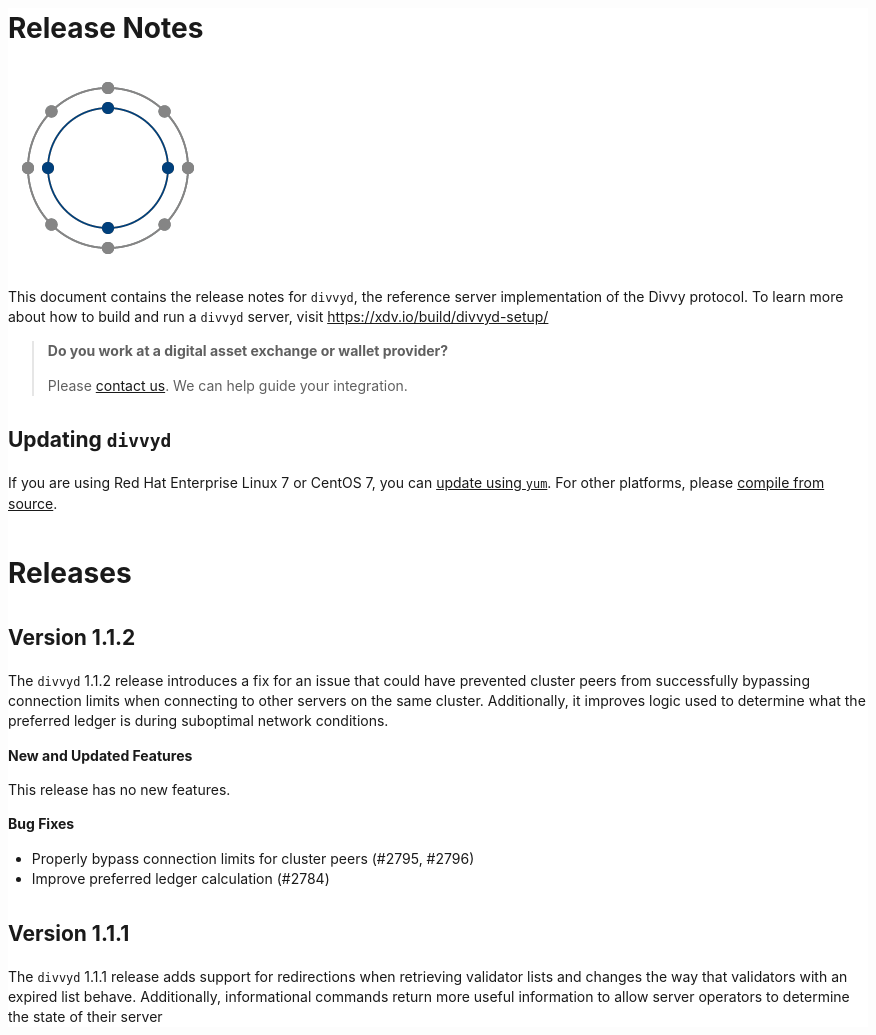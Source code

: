 # Release Notes

![Divvy](docs/images/xdv.png)

This document contains the release notes for `divvyd`, the reference server implementation of the Divvy protocol. To learn more about how to build and run a `divvyd` server, visit https://xdv.io/build/divvyd-setup/

> **Do you work at a digital asset exchange or wallet provider?** 
> 
> Please [contact us](mailto:support@xdv.io). We can help guide your integration.

## Updating `divvyd`

If you are using Red Hat Enterprise Linux 7 or CentOS 7, you can [update using `yum`](https://xdv.io/build/divvyd-setup/#updating-divvyd). For other platforms, please [compile from source](https://wiki.xdv.io/Divvyd_build_instructions).

# Releases

## Version 1.1.2

The `divvyd` 1.1.2 release introduces a fix for an issue that could have
prevented cluster peers from successfully bypassing connection limits when
connecting to other servers on the same cluster. Additionally, it improves
logic used to determine what the preferred ledger is during suboptimal
network conditions.

**New and Updated Features**

This release has no new features.

**Bug Fixes**

- Properly bypass connection limits for cluster peers (#2795, #2796)
- Improve preferred ledger calculation (#2784)

## Version 1.1.1

The `divvyd` 1.1.1 release adds support for redirections when retrieving
validator lists and changes the way that validators with an expired list
behave. Additionally, informational commands return more useful information
to allow server operators to determine the state of their server
